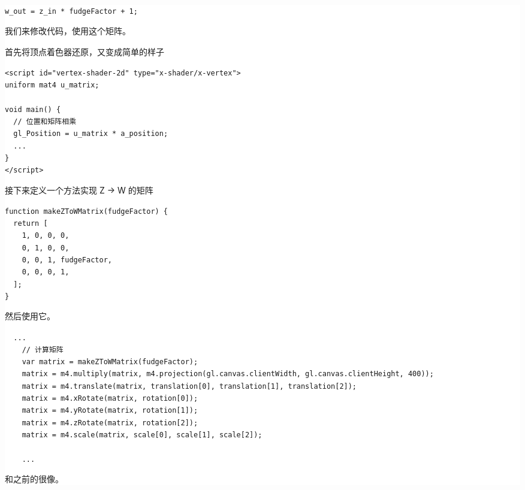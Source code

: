 ```
w_out = z_in * fudgeFactor + 1;
```

我们来修改代码，使用这个矩阵。

首先将顶点着色器还原，又变成简单的样子

```
<script id="vertex-shader-2d" type="x-shader/x-vertex">
uniform mat4 u_matrix;
 
void main() {
  // 位置和矩阵相乘
  gl_Position = u_matrix * a_position;
  ...
}
</script>
```

接下来定义一个方法实现 Z → W 的矩阵

```
function makeZToWMatrix(fudgeFactor) {
  return [
    1, 0, 0, 0,
    0, 1, 0, 0,
    0, 0, 1, fudgeFactor,
    0, 0, 0, 1,
  ];
}

```

然后使用它。

```
  ...
    // 计算矩阵
    var matrix = makeZToWMatrix(fudgeFactor);
    matrix = m4.multiply(matrix, m4.projection(gl.canvas.clientWidth, gl.canvas.clientHeight, 400));
    matrix = m4.translate(matrix, translation[0], translation[1], translation[2]);
    matrix = m4.xRotate(matrix, rotation[0]);
    matrix = m4.yRotate(matrix, rotation[1]);
    matrix = m4.zRotate(matrix, rotation[2]);
    matrix = m4.scale(matrix, scale[0], scale[1], scale[2]);
 
    ...
```

和之前的很像。


<iframe src="https://webglfundamentals.org/webgl/webgl-3d-perspective-w-matrix.html?cid=8B504C1595CD3973&resid=8B504C1595CD3973%2126382&authkey=AJzDcN30q6g4W0Y&em=2" width="100%" height="400px" frameborder="0" scrolling="no"> </iframe>
